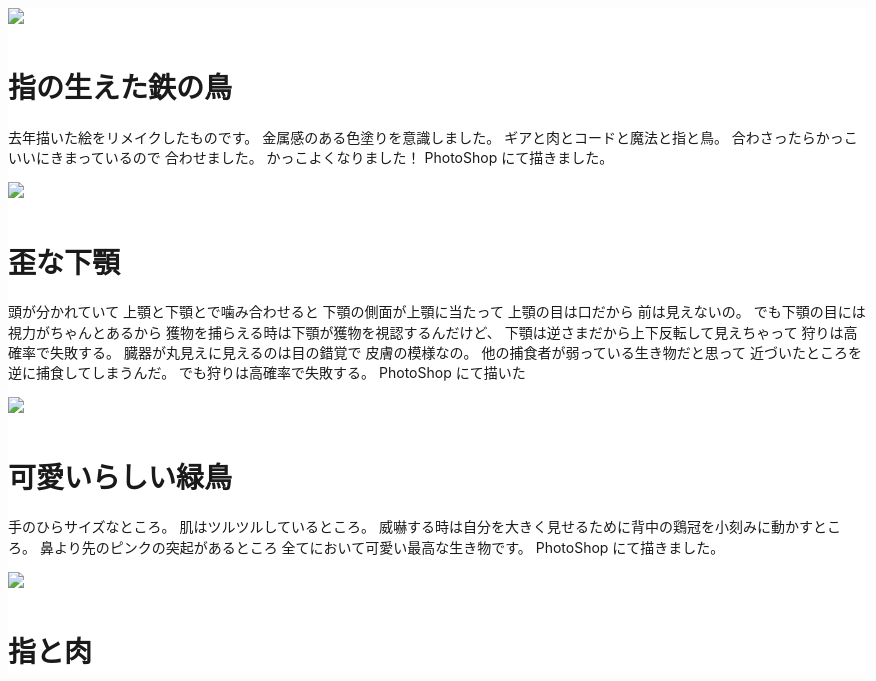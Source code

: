 ![](https://i.imgur.com/N77cuoK.jpg)

# 指の生えた鉄の鳥

去年描いた絵をリメイクしたものです。
金属感のある色塗りを意識しました。
ギアと肉とコードと魔法と指と鳥。
合わさったらかっこいいにきまっているので
合わせました。
かっこよくなりました！
PhotoShop にて描きました。

![](https://i.imgur.com/8xBWHPc.jpg)

# 歪な下顎

頭が分かれていて
上顎と下顎とで噛み合わせると
下顎の側面が上顎に当たって
上顎の目は口だから
前は見えないの。
でも下顎の目には視力がちゃんとあるから
獲物を捕らえる時は下顎が獲物を視認するんだけど、
下顎は逆さまだから上下反転して見えちゃって
狩りは高確率で失敗する。
臓器が丸見えに見えるのは目の錯覚で
皮膚の模様なの。
他の捕食者が弱っている生き物だと思って
近づいたところを逆に捕食してしまうんだ。
でも狩りは高確率で失敗する。
PhotoShop にて描いた

![](https://i.imgur.com/mH7KIY5.png)

# 可愛いらしい緑鳥

手のひらサイズなところ。
肌はツルツルしているところ。
威嚇する時は自分を大きく見せるために背中の鶏冠を小刻みに動かすところ。
鼻より先のピンクの突起があるところ
全てにおいて可愛い最高な生き物です。
PhotoShop にて描きました。

![](https://i.imgur.com/szG8ajl.jpg)

# 指と肉
